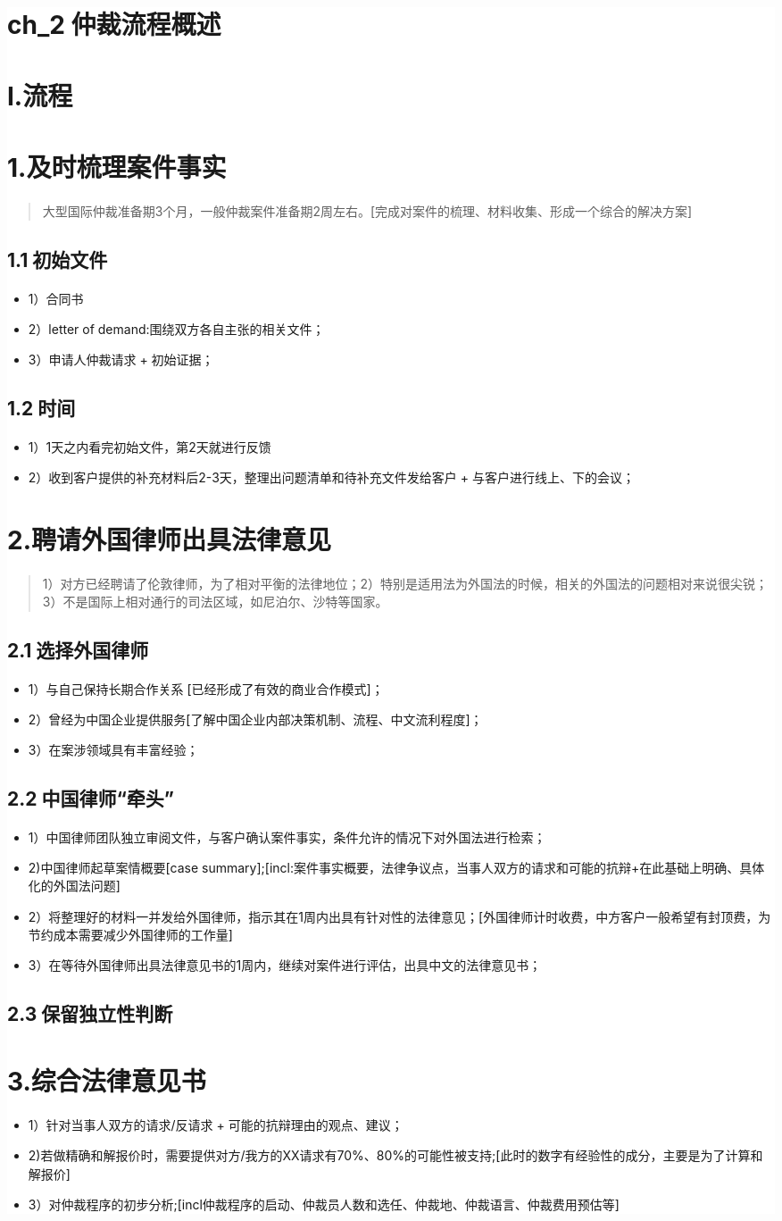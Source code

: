 # ch_2 仲裁流程概述

# I.流程
# 1.及时梳理案件事实
> 大型国际仲裁准备期3个月，一般仲裁案件准备期2周左右。[完成对案件的梳理、材料收集、形成一个综合的解决方案]

## 1.1 初始文件
- 1）合同书

- 2）letter of demand:围绕双方各自主张的相关文件；

- 3）申请人仲裁请求 + 初始证据；

## 1.2 时间
- 1）1天之内看完初始文件，第2天就进行反馈

- 2）收到客户提供的补充材料后2-3天，整理出问题清单和待补充文件发给客户 + 与客户进行线上、下的会议；

# 2.聘请外国律师出具法律意见
> 1）对方已经聘请了伦敦律师，为了相对平衡的法律地位；2）特别是适用法为外国法的时候，相关的外国法的问题相对来说很尖锐；3）不是国际上相对通行的司法区域，如尼泊尔、沙特等国家。

## 2.1 选择外国律师
- 1）与自己保持长期合作关系 [已经形成了有效的商业合作模式]；

- 2）曾经为中国企业提供服务[了解中国企业内部决策机制、流程、中文流利程度]；

- 3）在案涉领域具有丰富经验；

## 2.2 中国律师“牵头”
- 1）中国律师团队独立审阅文件，与客户确认案件事实，条件允许的情况下对外国法进行检索；

- 2)中国律师起草案情概要[case summary];[incl:案件事实概要，法律争议点，当事人双方的请求和可能的抗辩+在此基础上明确、具体化的外国法问题]

- 2）将整理好的材料一并发给外国律师，指示其在1周内出具有针对性的法律意见；[外国律师计时收费，中方客户一般希望有封顶费，为节约成本需要减少外国律师的工作量]

- 3）在等待外国律师出具法律意见书的1周内，继续对案件进行评估，出具中文的法律意见书；

## 2.3 保留独立性判断

# 3.综合法律意见书
- 1）针对当事人双方的请求/反请求  + 可能的抗辩理由的观点、建议；

- 2)若做精确和解报价时，需要提供对方/我方的XX请求有70%、80%的可能性被支持;[此时的数字有经验性的成分，主要是为了计算和解报价]

- 3）对仲裁程序的初步分析;[incl仲裁程序的启动、仲裁员人数和选任、仲裁地、仲裁语言、仲裁费用预估等]
